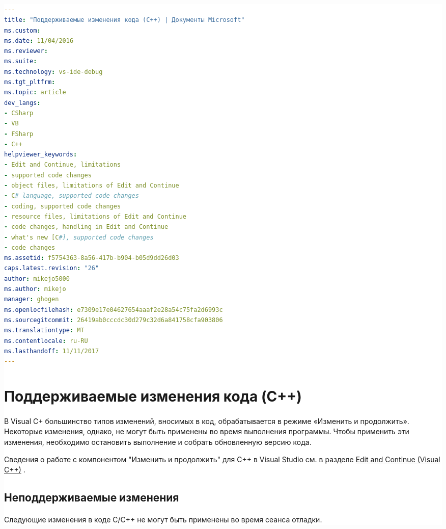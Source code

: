 ```yaml
---
title: "Поддерживаемые изменения кода (C++) | Документы Microsoft"
ms.custom: 
ms.date: 11/04/2016
ms.reviewer: 
ms.suite: 
ms.technology: vs-ide-debug
ms.tgt_pltfrm: 
ms.topic: article
dev_langs:
- CSharp
- VB
- FSharp
- C++
helpviewer_keywords:
- Edit and Continue, limitations
- supported code changes
- object files, limitations of Edit and Continue
- C# language, supported code changes
- coding, supported code changes
- resource files, limitations of Edit and Continue
- code changes, handling in Edit and Continue
- what's new [C#], supported code changes
- code changes
ms.assetid: f5754363-8a56-417b-b904-b05d9dd26d03
caps.latest.revision: "26"
author: mikejo5000
ms.author: mikejo
manager: ghogen
ms.openlocfilehash: e7309e17e04627654aaaf2e28a54c75fa2d6993c
ms.sourcegitcommit: 26419ab0cccdc30d279c32d6a841758cfa903806
ms.translationtype: MT
ms.contentlocale: ru-RU
ms.lasthandoff: 11/11/2017
---
```

# <a name="supported-code-changes-c"></a>Поддерживаемые изменения кода (C++)
В Visual C+ большинство типов изменений, вносимых в код, обрабатывается в режиме «Изменить и продолжить». Некоторые изменения, однако, не могут быть применены во время выполнения программы. Чтобы применить эти изменения, необходимо остановить выполнение и собрать обновленную версию кода.  
  
 Сведения о работе с компонентом "Изменить и продолжить" для C++ в Visual Studio см. в разделе [Edit and Continue (Visual C++)](../debugger/edit-and-continue-visual-cpp.md) .  
  
##  <a name="BKMK_Unsupported_changes"></a> Неподдерживаемые изменения  
 Следующие изменения в коде C/C++ не могут быть применены во время сеанса отладки.  
  